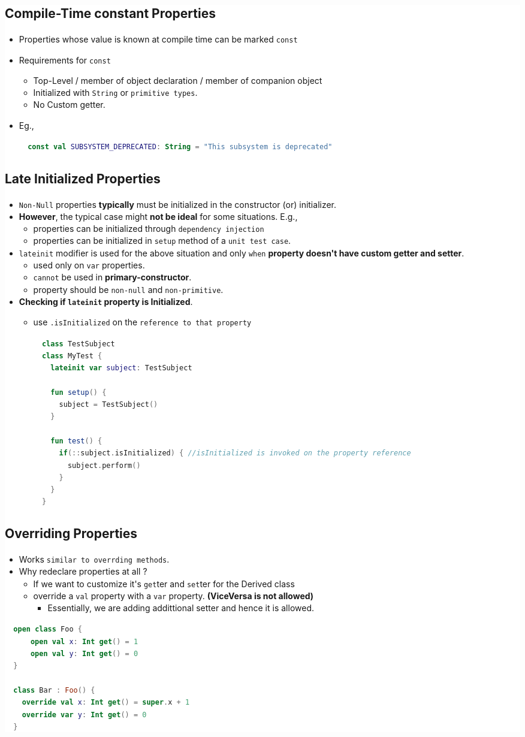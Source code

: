 ## Compile-Time constant Properties

- Properties whose value is known at compile time can be marked `const`
- Requirements for `const`
  - Top-Level / member of object declaration / member of companion object
  - Initialized with `String` or `primitive types`.
  - No Custom getter.
- Eg.,

  ```kotlin
    const val SUBSYSTEM_DEPRECATED: String = "This subsystem is deprecated"
  ```

## Late Initialized Properties

- `Non-Null` properties __typically__ must be initialized in the constructor (or) initializer.
- __However__, the typical case might __not be ideal__ for some situations. E.g.,
  - properties can be initialized through `dependency injection`
  - properties can be initialized in `setup` method of a `unit test case`.
- `lateinit` modifier is used for the above situation and only `when` __property doesn't have custom getter and setter__.
  - used only on `var` properties.
  - `cannot` be used in __primary-constructor__.
  - property should be `non-null` and `non-primitive`.
- __Checking if `lateinit` property is Initialized__.
  - use `.isInitialized` on the `reference to that property`

    ```kotlin
      class TestSubject
      class MyTest {
        lateinit var subject: TestSubject

        fun setup() {
          subject = TestSubject()
        }

        fun test() {
          if(::subject.isInitialized) { //isInitialized is invoked on the property reference
            subject.perform()
          }
        }
      }
    ```

## Overriding Properties

- Works `similar to overrding methods`.
- Why redeclare properties at all ?
  - If we want to customize it's `get`ter and `set`ter for the Derived class
  - override a `val` property with a `var` property. __(ViceVersa is not allowed)__
    - Essentially, we are adding addittional setter and hence it is allowed.

```kotlin
  open class Foo {
      open val x: Int get() = 1
      open val y: Int get() = 0
  }
  
  class Bar : Foo() {
    override val x: Int get() = super.x + 1
    override var y: Int get() = 0
  }
```
